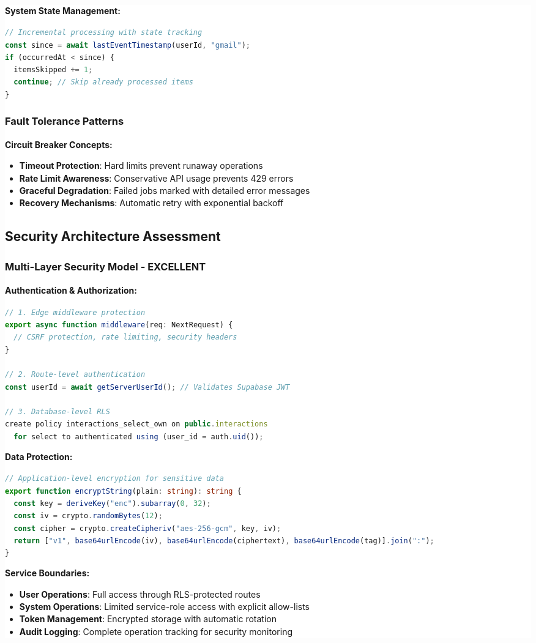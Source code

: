 **System State Management:**

```typescript
// Incremental processing with state tracking
const since = await lastEventTimestamp(userId, "gmail");
if (occurredAt < since) {
  itemsSkipped += 1;
  continue; // Skip already processed items
}
```

### Fault Tolerance Patterns

**Circuit Breaker Concepts:**

- **Timeout Protection**: Hard limits prevent runaway operations
- **Rate Limit Awareness**: Conservative API usage prevents 429 errors
- **Graceful Degradation**: Failed jobs marked with detailed error messages
- **Recovery Mechanisms**: Automatic retry with exponential backoff

## Security Architecture Assessment

### Multi-Layer Security Model - EXCELLENT

**Authentication & Authorization:**

```typescript
// 1. Edge middleware protection
export async function middleware(req: NextRequest) {
  // CSRF protection, rate limiting, security headers
}

// 2. Route-level authentication
const userId = await getServerUserId(); // Validates Supabase JWT

// 3. Database-level RLS
create policy interactions_select_own on public.interactions
  for select to authenticated using (user_id = auth.uid());
```

**Data Protection:**

```typescript
// Application-level encryption for sensitive data
export function encryptString(plain: string): string {
  const key = deriveKey("enc").subarray(0, 32);
  const iv = crypto.randomBytes(12);
  const cipher = crypto.createCipheriv("aes-256-gcm", key, iv);
  return ["v1", base64urlEncode(iv), base64urlEncode(ciphertext), base64urlEncode(tag)].join(":");
}
```

**Service Boundaries:**

- **User Operations**: Full access through RLS-protected routes
- **System Operations**: Limited service-role access with explicit allow-lists
- **Token Management**: Encrypted storage with automatic rotation
- **Audit Logging**: Complete operation tracking for security monitoring
